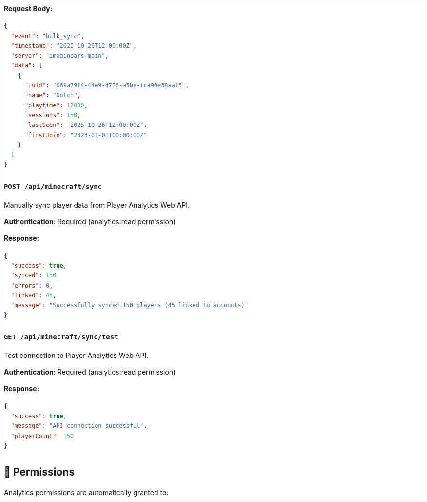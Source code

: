 **Request Body:**
```json
{
  "event": "bulk_sync",
  "timestamp": "2025-10-26T12:00:00Z",
  "server": "imaginears-main",
  "data": [
    {
      "uuid": "069a79f4-44e9-4726-a5be-fca90e38aaf5",
      "name": "Notch",
      "playtime": 12000,
      "sessions": 150,
      "lastSeen": "2025-10-26T12:00:00Z",
      "firstJoin": "2023-01-01T00:00:00Z"
    }
  ]
}
```

### `POST /api/minecraft/sync`

Manually sync player data from Player Analytics Web API.

**Authentication**: Required (analytics:read permission)

**Response:**
```json
{
  "success": true,
  "synced": 150,
  "errors": 0,
  "linked": 45,
  "message": "Successfully synced 150 players (45 linked to accounts)"
}
```

### `GET /api/minecraft/sync/test`

Test connection to Player Analytics Web API.

**Authentication**: Required (analytics:read permission)

**Response:**
```json
{
  "success": true,
  "message": "API connection successful",
  "playerCount": 150
}
```

## 🔐 Permissions

Analytics permissions are automatically granted to:
